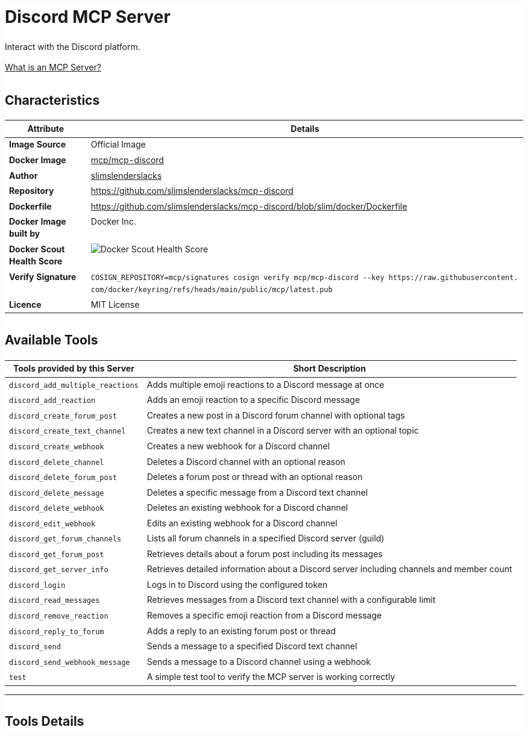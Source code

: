 # Discord MCP Server

Interact with the Discord platform.

[What is an MCP Server?](https://www.anthropic.com/news/model-context-protocol)

## Characteristics
Attribute|Details|
|-|-|
**Image Source**|Official Image
**Docker Image**|[mcp/mcp-discord](https://hub.docker.com/repository/docker/mcp/mcp-discord)
**Author**|[slimslenderslacks](https://github.com/slimslenderslacks)
**Repository**|https://github.com/slimslenderslacks/mcp-discord
**Dockerfile**|https://github.com/slimslenderslacks/mcp-discord/blob/slim/docker/Dockerfile
**Docker Image built by**|Docker Inc.
**Docker Scout Health Score**| ![Docker Scout Health Score](https://api.scout.docker.com/v1/policy/insights/org-image-score/badge/mcp/mcp-discord)
**Verify Signature**|`COSIGN_REPOSITORY=mcp/signatures cosign verify mcp/mcp-discord --key https://raw.githubusercontent.com/docker/keyring/refs/heads/main/public/mcp/latest.pub`
**Licence**|MIT License

## Available Tools
Tools provided by this Server|Short Description
-|-
`discord_add_multiple_reactions`|Adds multiple emoji reactions to a Discord message at once|
`discord_add_reaction`|Adds an emoji reaction to a specific Discord message|
`discord_create_forum_post`|Creates a new post in a Discord forum channel with optional tags|
`discord_create_text_channel`|Creates a new text channel in a Discord server with an optional topic|
`discord_create_webhook`|Creates a new webhook for a Discord channel|
`discord_delete_channel`|Deletes a Discord channel with an optional reason|
`discord_delete_forum_post`|Deletes a forum post or thread with an optional reason|
`discord_delete_message`|Deletes a specific message from a Discord text channel|
`discord_delete_webhook`|Deletes an existing webhook for a Discord channel|
`discord_edit_webhook`|Edits an existing webhook for a Discord channel|
`discord_get_forum_channels`|Lists all forum channels in a specified Discord server (guild)|
`discord_get_forum_post`|Retrieves details about a forum post including its messages|
`discord_get_server_info`|Retrieves detailed information about a Discord server including channels and member count|
`discord_login`|Logs in to Discord using the configured token|
`discord_read_messages`|Retrieves messages from a Discord text channel with a configurable limit|
`discord_remove_reaction`|Removes a specific emoji reaction from a Discord message|
`discord_reply_to_forum`|Adds a reply to an existing forum post or thread|
`discord_send`|Sends a message to a specified Discord text channel|
`discord_send_webhook_message`|Sends a message to a Discord channel using a webhook|
`test`|A simple test tool to verify the MCP server is working correctly|

---
## Tools Details
